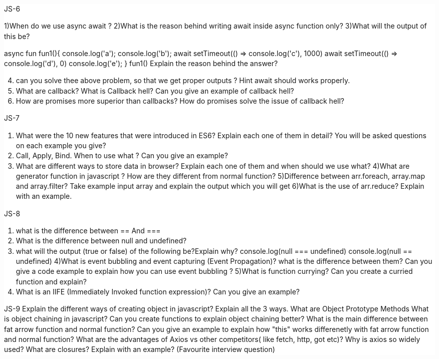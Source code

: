 JS-6

1)When do we use async await ?
2)What is the reason behind writing await inside async function only?
3)What will the output of this be?

async fun fun1(){
console.log('a');
console.log('b');
await setTimeout(() => console.log('c'), 1000)
await setTimeout(() => console.log('d'), 0)
console.log('e');
}
fun1()
Explain the reason behind the answer?

4) can you solve thee above problem, so that we get proper outputs ? Hint await should works properly.
5) What are callback? What is Callback hell? Can you give an example of callback hell?
6) How are promises more superior than callbacks? How do promises solve the issue of callback hell?

JS-7

1) What were the 10 new features that were introduced in ES6? Explain each one of them in detail? You will be asked questions on each example you give?
2) Call, Apply, Bind. When to use what ? Can you give an example?
3) What are different ways to store data in browser? Explain each one of them and when should we use what?
4)What are generator function in javascript ? How are they different from normal function?
5)Difference between arr.foreach,  array.map and array.filter? Take example  input array and explain the output which you will get
6)What is the use of arr.reduce? Explain with an example.

JS-8

1) what is the difference between == And ===
2) What is the difference between null and undefined?
3) what will the output (true or false) of the following be?Explain why?
console.log(null === undefined)
console.log(null == undefined)
4)What is event bubbling and event capturing (Event Propagation)? what is the difference between them? Can you give a code  example to explain how you can use event bubbling ?
5)What is function currying? Can you create a curried function and explain?
6) What is an IIFE (Immediately Invoked function expression)? Can you give an example?

JS-9
Explain the different ways of creating object in javascript? Explain all the 3 ways.
What are Object Prototype Methods
What is object chaining in javascript? Can you create functions to explain object chaining better?
What is the main difference between fat arrow function and normal function?
Can you give an example to explain how "this" works differenetly with fat arrow function and normal function?
What are the advantages of Axios vs other competitors( like fetch, http, got etc)? Why is axios so widely used?
What are closures? Explain with an example? (Favourite interview question)

